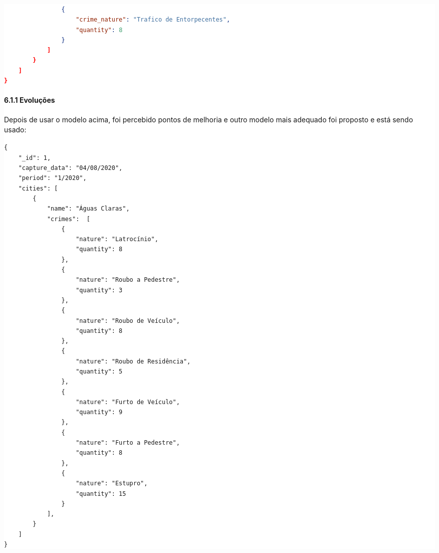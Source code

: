 ```json
                {
                    "crime_nature": "Trafico de Entorpecentes",
                    "quantity": 8
                }
            ]
        }
    ]
}
```

#### 6.1.1 Evoluções

Depois de usar o modelo acima, foi percebido pontos de melhoria e outro modelo mais adequado foi proposto e está sendo usado:

```
{
    "_id": 1,
    "capture_data": "04/08/2020",
    "period": "1/2020",
    "cities": [
        {
            "name": "Águas Claras",
			"crimes":  [
                {
                    "nature": "Latrocínio",
                    "quantity": 8
                },
                {
                    "nature": "Roubo a Pedestre",
                    "quantity": 3
                },
                {
                    "nature": "Roubo de Veículo",
                    "quantity": 8
                },
                {
                    "nature": "Roubo de Residência",
                    "quantity": 5
                },
                {
                    "nature": "Furto de Veículo",
                    "quantity": 9
                },
                {
                    "nature": "Furto a Pedestre",
                    "quantity": 8
                },
                {
                    "nature": "Estupro",
                    "quantity": 15
                }
            ],
        }
    ]
}
```
